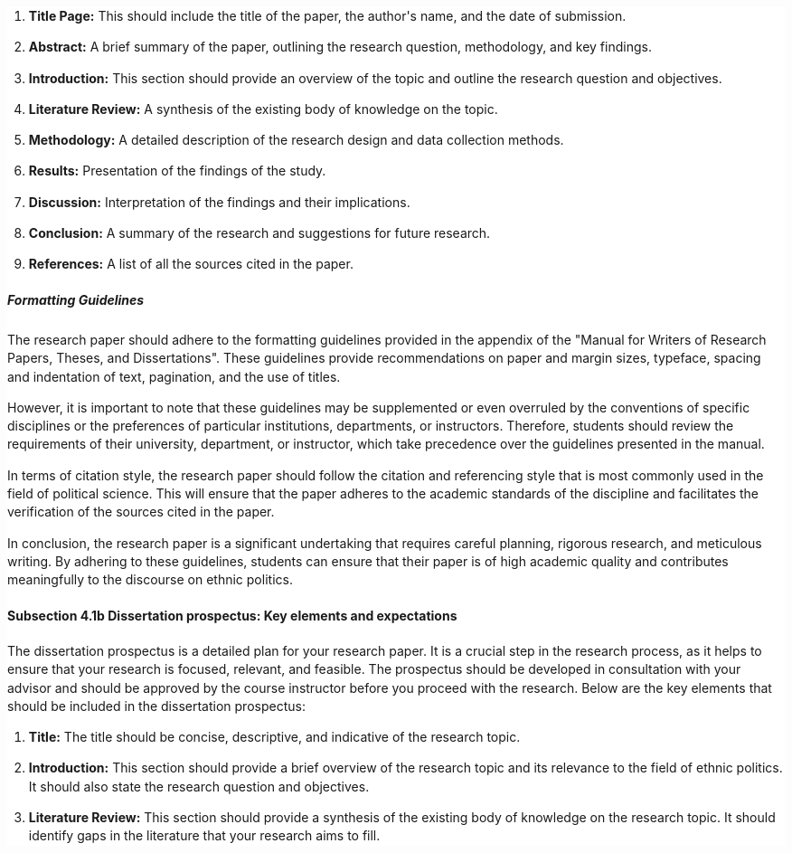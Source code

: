 1. **Title Page:** This should include the title of the paper, the author's name, and the date of submission.

2. **Abstract:** A brief summary of the paper, outlining the research question, methodology, and key findings.

3. **Introduction:** This section should provide an overview of the topic and outline the research question and objectives.

4. **Literature Review:** A synthesis of the existing body of knowledge on the topic.

5. **Methodology:** A detailed description of the research design and data collection methods.

6. **Results:** Presentation of the findings of the study.

7. **Discussion:** Interpretation of the findings and their implications.

8. **Conclusion:** A summary of the research and suggestions for future research.

9. **References:** A list of all the sources cited in the paper.

##### Formatting Guidelines

The research paper should adhere to the formatting guidelines provided in the appendix of the "Manual for Writers of Research Papers, Theses, and Dissertations". These guidelines provide recommendations on paper and margin sizes, typeface, spacing and indentation of text, pagination, and the use of titles.

However, it is important to note that these guidelines may be supplemented or even overruled by the conventions of specific disciplines or the preferences of particular institutions, departments, or instructors. Therefore, students should review the requirements of their university, department, or instructor, which take precedence over the guidelines presented in the manual.

In terms of citation style, the research paper should follow the citation and referencing style that is most commonly used in the field of political science. This will ensure that the paper adheres to the academic standards of the discipline and facilitates the verification of the sources cited in the paper.

In conclusion, the research paper is a significant undertaking that requires careful planning, rigorous research, and meticulous writing. By adhering to these guidelines, students can ensure that their paper is of high academic quality and contributes meaningfully to the discourse on ethnic politics.

#### Subsection 4.1b Dissertation prospectus: Key elements and expectations

The dissertation prospectus is a detailed plan for your research paper. It is a crucial step in the research process, as it helps to ensure that your research is focused, relevant, and feasible. The prospectus should be developed in consultation with your advisor and should be approved by the course instructor before you proceed with the research. Below are the key elements that should be included in the dissertation prospectus:

1. **Title:** The title should be concise, descriptive, and indicative of the research topic.

2. **Introduction:** This section should provide a brief overview of the research topic and its relevance to the field of ethnic politics. It should also state the research question and objectives.

3. **Literature Review:** This section should provide a synthesis of the existing body of knowledge on the research topic. It should identify gaps in the literature that your research aims to fill.
